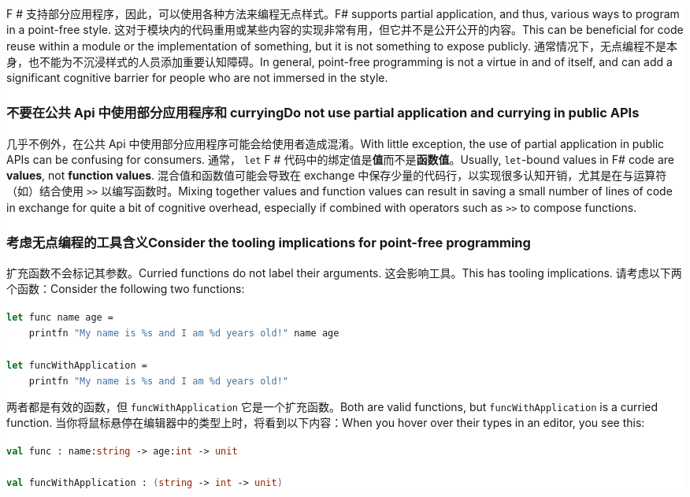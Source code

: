 <span data-ttu-id="7f46d-225">F # 支持部分应用程序，因此，可以使用各种方法来编程无点样式。</span><span class="sxs-lookup"><span data-stu-id="7f46d-225">F# supports partial application, and thus, various ways to program in a point-free style.</span></span> <span data-ttu-id="7f46d-226">这对于模块内的代码重用或某些内容的实现非常有用，但它并不是公开公开的内容。</span><span class="sxs-lookup"><span data-stu-id="7f46d-226">This can be beneficial for code reuse within a module or the implementation of something, but it is not something to expose publicly.</span></span> <span data-ttu-id="7f46d-227">通常情况下，无点编程不是本身，也不能为不沉浸样式的人员添加重要认知障碍。</span><span class="sxs-lookup"><span data-stu-id="7f46d-227">In general, point-free programming is not a virtue in and of itself, and can add a significant cognitive barrier for people who are not immersed in the style.</span></span>

### <a name="do-not-use-partial-application-and-currying-in-public-apis"></a><span data-ttu-id="7f46d-228">不要在公共 Api 中使用部分应用程序和 currying</span><span class="sxs-lookup"><span data-stu-id="7f46d-228">Do not use partial application and currying in public APIs</span></span>

<span data-ttu-id="7f46d-229">几乎不例外，在公共 Api 中使用部分应用程序可能会给使用者造成混淆。</span><span class="sxs-lookup"><span data-stu-id="7f46d-229">With little exception, the use of partial application in public APIs can be confusing for consumers.</span></span> <span data-ttu-id="7f46d-230">通常， `let` F # 代码中的绑定值是**值**而不是**函数值**。</span><span class="sxs-lookup"><span data-stu-id="7f46d-230">Usually, `let`-bound values in F# code are **values**, not **function values**.</span></span> <span data-ttu-id="7f46d-231">混合值和函数值可能会导致在 exchange 中保存少量的代码行，以实现很多认知开销，尤其是在与运算符（如）结合使用 `>>` 以编写函数时。</span><span class="sxs-lookup"><span data-stu-id="7f46d-231">Mixing together values and function values can result in saving a small number of lines of code in exchange for quite a bit of cognitive overhead, especially if combined with operators such as `>>` to compose functions.</span></span>

### <a name="consider-the-tooling-implications-for-point-free-programming"></a><span data-ttu-id="7f46d-232">考虑无点编程的工具含义</span><span class="sxs-lookup"><span data-stu-id="7f46d-232">Consider the tooling implications for point-free programming</span></span>

<span data-ttu-id="7f46d-233">扩充函数不会标记其参数。</span><span class="sxs-lookup"><span data-stu-id="7f46d-233">Curried functions do not label their arguments.</span></span> <span data-ttu-id="7f46d-234">这会影响工具。</span><span class="sxs-lookup"><span data-stu-id="7f46d-234">This has tooling implications.</span></span> <span data-ttu-id="7f46d-235">请考虑以下两个函数：</span><span class="sxs-lookup"><span data-stu-id="7f46d-235">Consider the following two functions:</span></span>

```fsharp
let func name age =
    printfn "My name is %s and I am %d years old!" name age

let funcWithApplication =
    printfn "My name is %s and I am %d years old!"
```

<span data-ttu-id="7f46d-236">两者都是有效的函数，但 `funcWithApplication` 它是一个扩充函数。</span><span class="sxs-lookup"><span data-stu-id="7f46d-236">Both are valid functions, but `funcWithApplication` is a curried function.</span></span> <span data-ttu-id="7f46d-237">当你将鼠标悬停在编辑器中的类型上时，将看到以下内容：</span><span class="sxs-lookup"><span data-stu-id="7f46d-237">When you hover over their types in an editor, you see this:</span></span>

```fsharp
val func : name:string -> age:int -> unit

val funcWithApplication : (string -> int -> unit)
```
